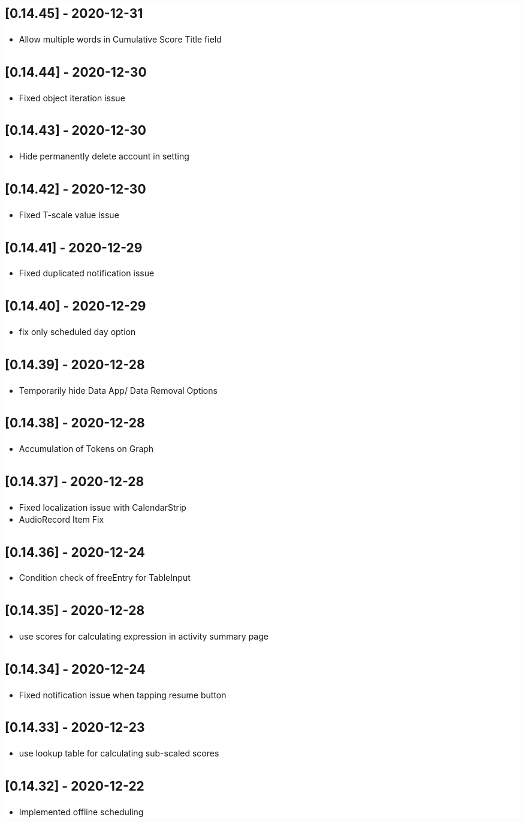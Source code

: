 ## [0.14.45] - 2020-12-31
- Allow multiple words in Cumulative Score Title field

## [0.14.44] - 2020-12-30
- Fixed object iteration issue

## [0.14.43] - 2020-12-30
- Hide permanently delete account in setting

## [0.14.42] - 2020-12-30
- Fixed T-scale value issue

## [0.14.41] - 2020-12-29
- Fixed duplicated notification issue

## [0.14.40] - 2020-12-29
- fix only scheduled day option

## [0.14.39] - 2020-12-28
- Temporarily hide Data App/ Data Removal Options

## [0.14.38] - 2020-12-28
- Accumulation of Tokens on Graph

## [0.14.37] - 2020-12-28
- Fixed localization issue with CalendarStrip
- AudioRecord Item Fix

## [0.14.36] - 2020-12-24
- Condition check of freeEntry for TableInput

## [0.14.35] - 2020-12-28
- use scores for calculating expression in activity summary page

## [0.14.34] - 2020-12-24
- Fixed notification issue when tapping resume button

## [0.14.33] - 2020-12-23
- use lookup table for calculating sub-scaled scores

## [0.14.32] - 2020-12-22
- Implemented offline scheduling
